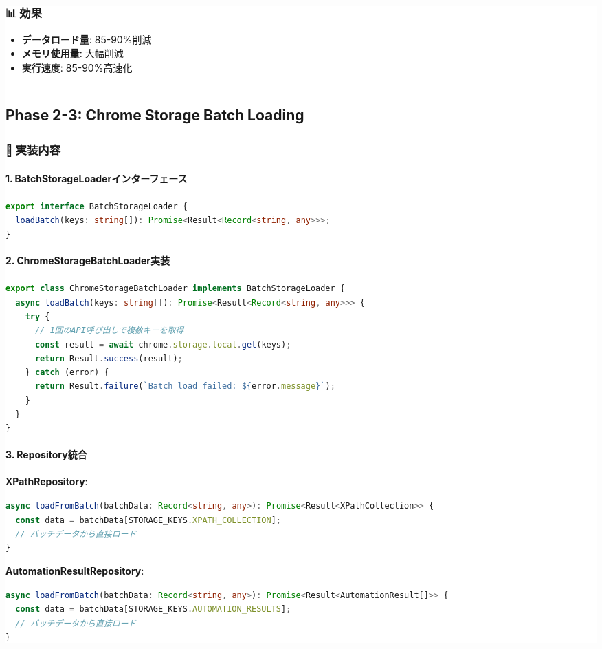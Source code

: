 ### 📊 効果

- **データロード量**: 85-90%削減
- **メモリ使用量**: 大幅削減
- **実行速度**: 85-90%高速化

---

## Phase 2-3: Chrome Storage Batch Loading

### 🔧 実装内容

#### 1. BatchStorageLoaderインターフェース

```typescript
export interface BatchStorageLoader {
  loadBatch(keys: string[]): Promise<Result<Record<string, any>>>;
}
```

#### 2. ChromeStorageBatchLoader実装

```typescript
export class ChromeStorageBatchLoader implements BatchStorageLoader {
  async loadBatch(keys: string[]): Promise<Result<Record<string, any>>> {
    try {
      // 1回のAPI呼び出しで複数キーを取得
      const result = await chrome.storage.local.get(keys);
      return Result.success(result);
    } catch (error) {
      return Result.failure(`Batch load failed: ${error.message}`);
    }
  }
}
```

#### 3. Repository統合

**XPathRepository**:
```typescript
async loadFromBatch(batchData: Record<string, any>): Promise<Result<XPathCollection>> {
  const data = batchData[STORAGE_KEYS.XPATH_COLLECTION];
  // バッチデータから直接ロード
}
```

**AutomationResultRepository**:
```typescript
async loadFromBatch(batchData: Record<string, any>): Promise<Result<AutomationResult[]>> {
  const data = batchData[STORAGE_KEYS.AUTOMATION_RESULTS];
  // バッチデータから直接ロード
}
```

